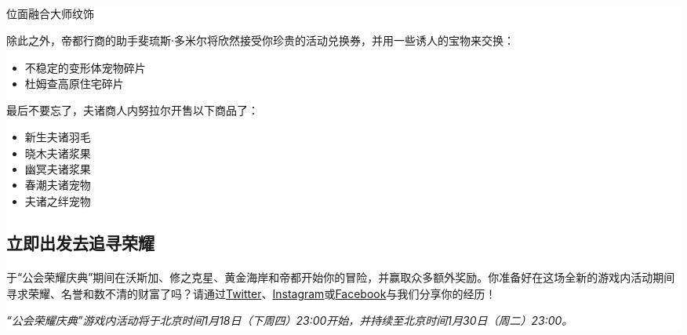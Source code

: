 <p class="text-gray-500 text-sm text-center">位面融合大师纹饰</p>

除此之外，帝都行商的助手斐琉斯·多米尔将欣然接受你珍贵的活动兑换券，并用一些诱人的宝物来交换：

- 不稳定的变形体宠物碎片
- 杜姆查高原住宅碎片

最后不要忘了，夫诸商人内努拉尔开售以下商品了：

- 新生夫诸羽毛
- 晓木夫诸浆果
- 幽冥夫诸浆果
- 春潮夫诸宠物
- 夫诸之绊宠物

## 立即出发去追寻荣耀

于“公会荣耀庆典”期间在沃斯加、修之克星、黄金海岸和帝都开始你的冒险，并赢取众多额外奖励。你准备好在这场全新的游戏内活动期间寻求荣耀、名誉和数不清的财富了吗？请通过[Twitter](https://twitter.com/TESOnline)、[Instagram](https://www.instagram.com/elderscrollsonline/)或[Facebook](https://www.facebook.com/ElderScrollsOnline)与我们分享你的经历！

_“公会荣耀庆典”游戏内活动将于北京时间1月18日（下周四）23:00开始，并持续至北京时间1月30日（周二）23:00。_
